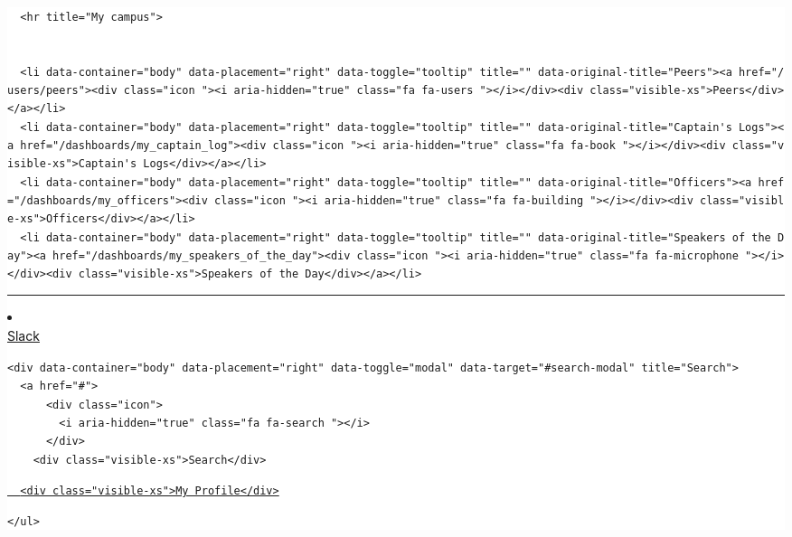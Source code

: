       <hr title="My campus">


      <li data-container="body" data-placement="right" data-toggle="tooltip" title="" data-original-title="Peers"><a href="/users/peers"><div class="icon "><i aria-hidden="true" class="fa fa-users "></i></div><div class="visible-xs">Peers</div></a></li>
      <li data-container="body" data-placement="right" data-toggle="tooltip" title="" data-original-title="Captain's Logs"><a href="/dashboards/my_captain_log"><div class="icon "><i aria-hidden="true" class="fa fa-book "></i></div><div class="visible-xs">Captain's Logs</div></a></li>
      <li data-container="body" data-placement="right" data-toggle="tooltip" title="" data-original-title="Officers"><a href="/dashboards/my_officers"><div class="icon "><i aria-hidden="true" class="fa fa-building "></i></div><div class="visible-xs">Officers</div></a></li>
      <li data-container="body" data-placement="right" data-toggle="tooltip" title="" data-original-title="Speakers of the Day"><a href="/dashboards/my_speakers_of_the_day"><div class="icon "><i aria-hidden="true" class="fa fa-microphone "></i></div><div class="visible-xs">Speakers of the Day</div></a></li>


<hr class="visible-xs">

<li>
    <div data-container="body" data-placement="right" data-toggle="tooltip" title="" data-original-title="Slack">
      <a target="_blank" href="https://holberton-school-org.slack.com">
        <div class="image slack">
          <div class="inner"></div>
        </div>
        <div class="visible-xs">Slack</div>
</a>    </div>

    <div data-container="body" data-placement="right" data-toggle="modal" data-target="#search-modal" title="Search">
      <a href="#">
          <div class="icon">
            <i aria-hidden="true" class="fa fa-search "></i>
          </div>
        <div class="visible-xs">Search</div>
</a>    </div>

  <div data-container="body" data-placement="right" data-toggle="tooltip" title="" data-original-title="My Profile">
    <a href="/users/my_profile">
        <div class="image ">
          <div class="inner" style="background-image: url('https://s3.eu-west-3.amazonaws.com/hbtn.intranet/users/photos/000/006/218/thumb/PPHolberton.JPG?X-Amz-Algorithm=AWS4-HMAC-SHA256&amp;X-Amz-Credential=AKIA4MYA5JM5DUTZGMZG%2F20240603%2Feu-west-3%2Fs3%2Faws4_request&amp;X-Amz-Date=20240603T123812Z&amp;X-Amz-Expires=600&amp;X-Amz-SignedHeaders=host&amp;X-Amz-Signature=eca8005332e28d1a0c735deb84d30f8aa02073013adf97d8969613ef59bcdc84')"></div>
        </div>

      <div class="visible-xs">My Profile</div>
</a>  </div>
</li>


    </ul>
  </div>
</nav>
